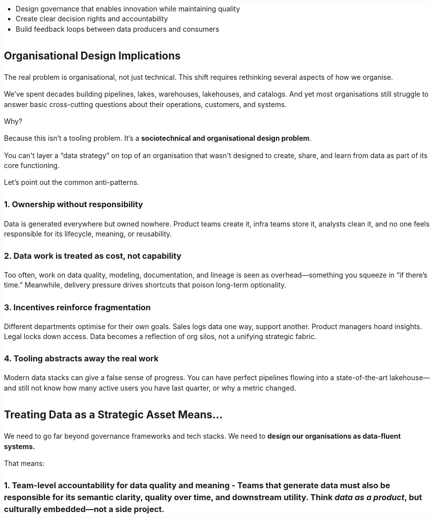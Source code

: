 - Design governance that enables innovation while maintaining quality
- Create clear decision rights and accountability
- Build feedback loops between data producers and consumers

## Organisational Design Implications

The real problem is organisational, not just technical. This shift requires rethinking several aspects of how we organise.

We’ve spent decades building pipelines, lakes, warehouses, lakehouses, and catalogs. And yet most organisations still struggle to answer basic cross-cutting questions about their operations, customers, and systems.

Why?

Because this isn’t a tooling problem. It’s a **sociotechnical and organisational design problem**.

You can't layer a “data strategy” on top of an organisation that wasn't designed to create, share, and learn from data as part of its core functioning.

Let’s point out the common anti-patterns.

### 1. **Ownership without responsibility**
Data is generated everywhere but owned nowhere. Product teams create it, infra teams store it, analysts clean it, and no one feels responsible for its lifecycle, meaning, or reusability.

### 2. **Data work is treated as cost, not capability**
Too often, work on data quality, modeling, documentation, and lineage is seen as overhead—something you squeeze in “if there’s time.” Meanwhile, delivery pressure drives shortcuts that poison long-term optionality.

### 3. **Incentives reinforce fragmentation**
Different departments optimise for their own goals. Sales logs data one way, support another. Product managers hoard insights. Legal locks down access. Data becomes a reflection of org silos, not a unifying strategic fabric.

### 4. **Tooling abstracts away the real work**
Modern data stacks can give a false sense of progress. You can have perfect pipelines flowing into a state-of-the-art lakehouse—and still not know how many active users you have last quarter, or why a metric changed.

## Treating Data as a Strategic Asset Means...

We need to go far beyond governance frameworks and tech stacks. We need to **design our organisations as data-fluent systems.**

That means:

### 1. **Team-level accountability for data quality and meaning** - Teams that generate data must also be responsible for its semantic clarity, quality over time, and downstream utility. Think *data as a product*, but culturally embedded—not a side project.
